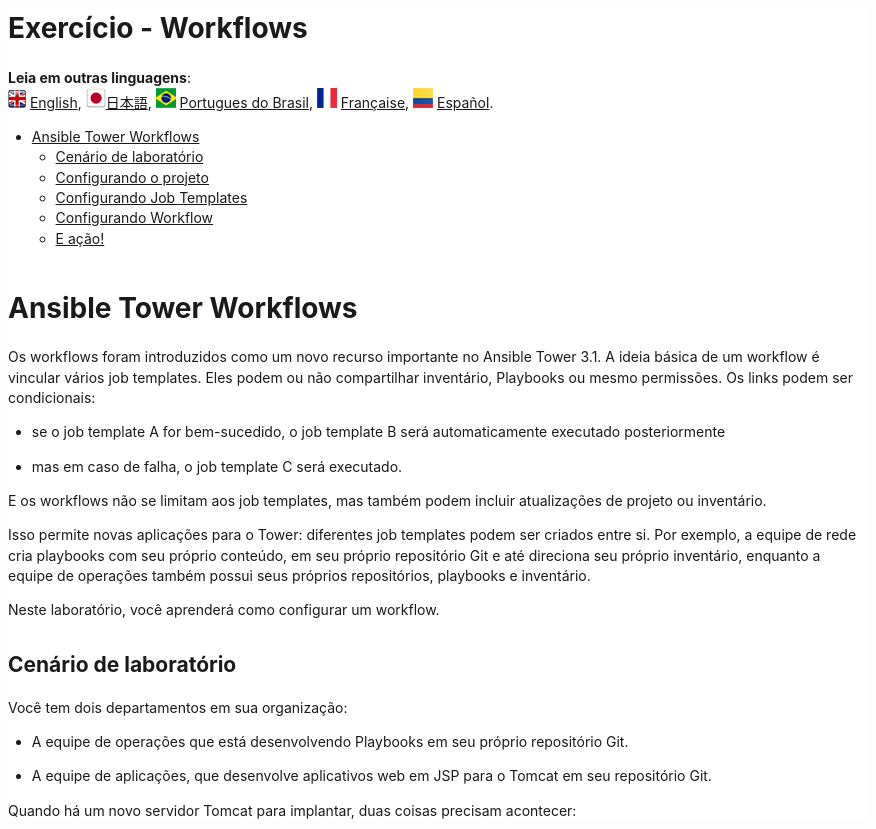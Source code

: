 # Exercício - Workflows

**Leia em outras linguagens**:
<br>![uk](../images/uk.png) [English](README.md),  ![japan](../images/japan.png)[日本語](README.ja.md), ![brazil](../images/brazil.png) [Portugues do Brasil](README.pt-br.md), ![france](../images/fr.png) [Française](README.fr.md), ![Español](../images/col.png) [Español](README.es.md).

* [Ansible Tower Workflows](#ansible-tower-workflows)
  * [Cenário de laboratório](#cenário-de-laboratório)
  * [Configurando o projeto](#configurando-o-projeto)
  * [Configurando Job Templates](#configurando-job-templates)
  * [Configurando Workflow](#configurando-workflow)
  * [E ação!](#e-ação)

# Ansible Tower Workflows

Os workflows foram introduzidos como um novo recurso importante no Ansible Tower 3.1. A ideia básica de um workflow é vincular vários job templates. Eles podem ou não compartilhar inventário, Playbooks ou mesmo permissões. Os links podem ser condicionais:

  - se o job template A for bem-sucedido, o job template B será automaticamente executado posteriormente

  - mas em caso de falha, o job template C será executado.

E os workflows não se limitam aos job templates, mas também podem incluir atualizações de projeto ou inventário.

Isso permite novas aplicações para o Tower: diferentes job templates podem ser criados entre si. Por exemplo, a equipe de rede cria playbooks com seu próprio conteúdo, em seu próprio repositório Git e até direciona seu próprio inventário, enquanto a equipe de operações também possui seus próprios repositórios, playbooks e inventário.

Neste laboratório, você aprenderá como configurar um workflow.

## Cenário de laboratório

Você tem dois departamentos em sua organização:

  - A equipe de operações que está desenvolvendo Playbooks em seu próprio repositório Git.

  - A equipe de aplicações, que desenvolve aplicativos web em JSP para o Tomcat em seu repositório Git.

Quando há um novo servidor Tomcat para implantar, duas coisas precisam acontecer:
